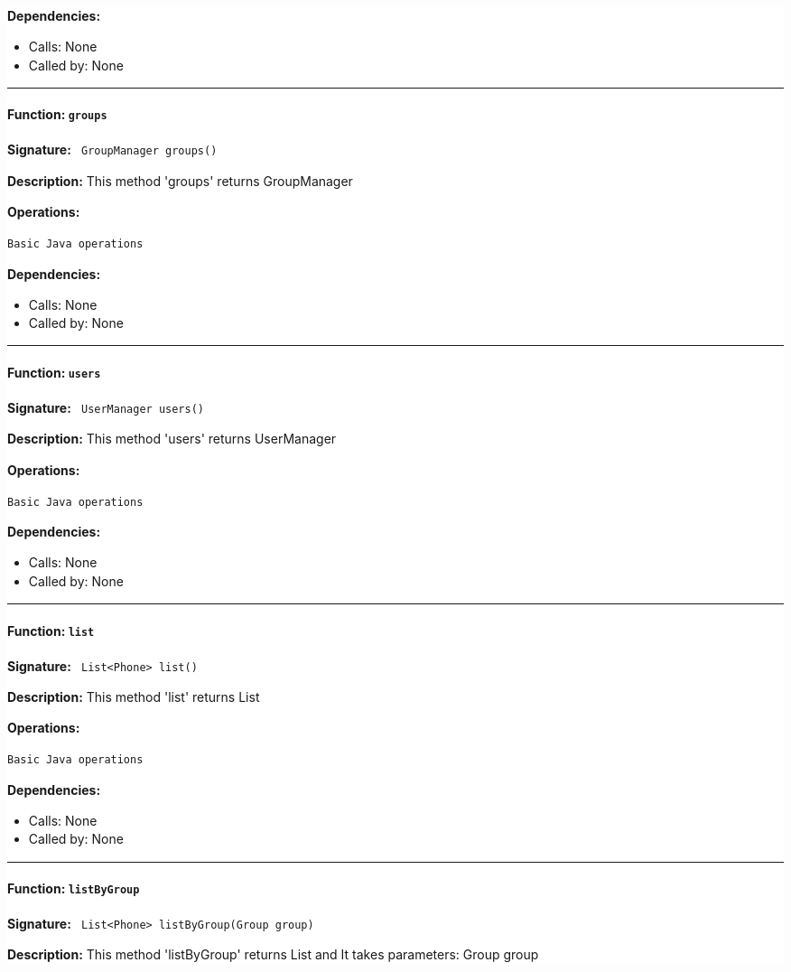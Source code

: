 **Dependencies:**
- Calls: None
- Called by: None

---

#### Function: `groups`
**Signature:** ` GroupManager groups()`

**Description:** This  method 'groups' returns GroupManager

**Operations:**
```java
Basic Java operations
```

**Dependencies:**
- Calls: None
- Called by: None

---

#### Function: `users`
**Signature:** ` UserManager users()`

**Description:** This  method 'users' returns UserManager

**Operations:**
```java
Basic Java operations
```

**Dependencies:**
- Calls: None
- Called by: None

---

#### Function: `list`
**Signature:** ` List<Phone> list()`

**Description:** This  method 'list' returns List<Phone>

**Operations:**
```java
Basic Java operations
```

**Dependencies:**
- Calls: None
- Called by: None

---

#### Function: `listByGroup`
**Signature:** ` List<Phone> listByGroup(Group group)`

**Description:** This  method 'listByGroup' returns List<Phone> and It takes parameters: Group group
